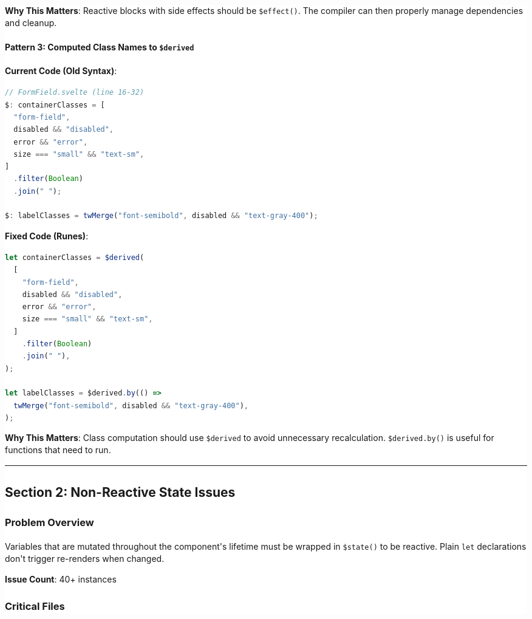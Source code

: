 **Why This Matters**: Reactive blocks with side effects should be `$effect()`. The compiler can then properly manage dependencies and cleanup.

#### Pattern 3: Computed Class Names to `$derived`

**Current Code (Old Syntax)**:

```javascript
// FormField.svelte (line 16-32)
$: containerClasses = [
  "form-field",
  disabled && "disabled",
  error && "error",
  size === "small" && "text-sm",
]
  .filter(Boolean)
  .join(" ");

$: labelClasses = twMerge("font-semibold", disabled && "text-gray-400");
```

**Fixed Code (Runes)**:

```javascript
let containerClasses = $derived(
  [
    "form-field",
    disabled && "disabled",
    error && "error",
    size === "small" && "text-sm",
  ]
    .filter(Boolean)
    .join(" "),
);

let labelClasses = $derived.by(() =>
  twMerge("font-semibold", disabled && "text-gray-400"),
);
```

**Why This Matters**: Class computation should use `$derived` to avoid unnecessary recalculation. `$derived.by()` is useful for functions that need to run.

---

## Section 2: Non-Reactive State Issues

### Problem Overview

Variables that are mutated throughout the component's lifetime must be wrapped in `$state()` to be reactive. Plain `let` declarations don't trigger re-renders when changed.

**Issue Count**: 40+ instances

### Critical Files

